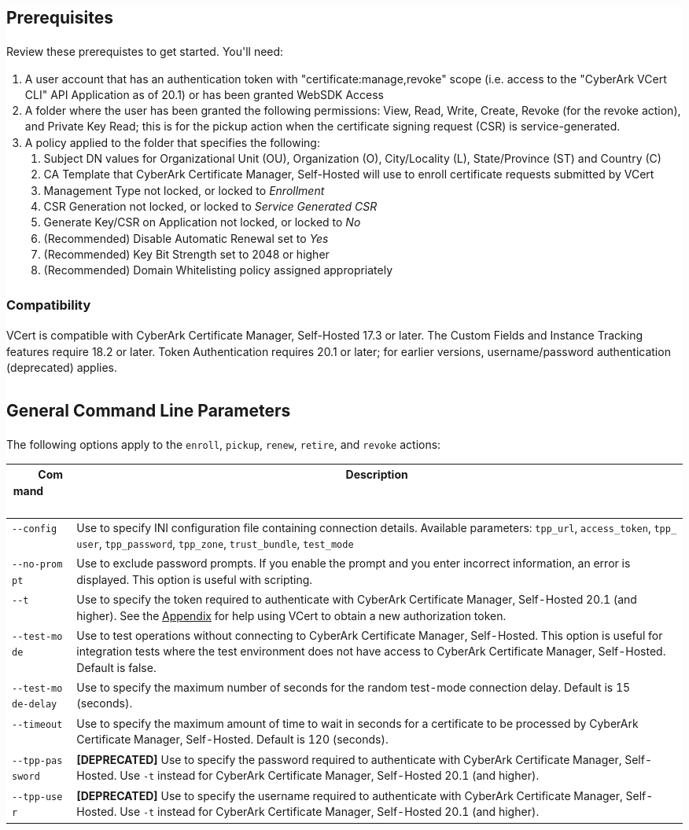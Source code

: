 ## Prerequisites

Review these prerequistes to get started. You'll need: 

1. A user account that has an authentication token with "certificate:manage,revoke" scope (i.e. access to the "CyberArk VCert CLI" API Application as of 20.1) or has been granted WebSDK Access
2. A folder where the user has been granted the following permissions: View, Read, Write, Create, Revoke (for the revoke action), and Private Key Read; this is for the pickup action when the certificate signing request (CSR) is service-generated.
3. A policy applied to the folder that specifies the following:
    1. Subject DN values for Organizational Unit (OU), Organization (O), City/Locality (L), State/Province (ST) and Country (C)
    2. CA Template that CyberArk Certificate Manager, Self-Hosted will use to enroll certificate requests submitted by VCert
    3. Management Type not locked, or locked to _Enrollment_
    4. CSR Generation not locked, or locked to _Service Generated CSR_
    5. Generate Key/CSR on Application not locked, or locked to _No_
    6. (Recommended) Disable Automatic Renewal set to _Yes_
    7. (Recommended) Key Bit Strength set to 2048 or higher
    8. (Recommended) Domain Whitelisting policy assigned appropriately

### Compatibility

VCert is compatible with CyberArk Certificate Manager, Self-Hosted 17.3 or later. The Custom Fields and Instance Tracking features require 18.2 or later. Token Authentication requires 20.1 or later; for earlier versions, username/password authentication (deprecated) applies.

## General Command Line Parameters

The following options apply to the `enroll`, `pickup`, `renew`, `retire`, and `revoke` actions:

| &nbsp;&nbsp;&nbsp;&nbsp;&nbsp;&nbsp;&nbsp;&nbsp;Command&nbsp;&nbsp;&nbsp;&nbsp;&nbsp;&nbsp;&nbsp;&nbsp; | Description                                                                                                                                                                                                                                                                                   |
|---------------------------------------------------------------------------------------------------------|-----------------------------------------------------------------------------------------------------------------------------------------------------------------------------------------------------------------------------------------------------------------------------------------------|
| `--config`                                                                                              | Use to specify INI configuration file containing connection details.  Available parameters:  `tpp_url`, `access_token`, `tpp_user`, `tpp_password`, `tpp_zone`, `trust_bundle`, `test_mode`                                                                                                   |
| `--no-prompt`                                                                                           | Use to exclude password prompts.  If you enable the prompt and you enter incorrect information, an error is displayed.  This option is useful with scripting.                                                                                                                                 |
| `--t`                                                                                                   | Use to specify the token required to authenticate with CyberArk Certificate Manager, Self-Hosted 20.1 (and higher).  See the [Appendix](#obtaining-an-authorization-token) for help using VCert to obtain a new authorization token.                                                          |
| `--test-mode`                                                                                           | Use to test operations without connecting to CyberArk Certificate Manager, Self-Hosted.  This option is useful for integration tests where the test environment does not have access to CyberArk Certificate Manager, Self-Hosted.  Default is false.                                         |
| `--test-mode-delay`                                                                                     | Use to specify the maximum number of seconds for the random test-mode connection delay.  Default is 15 (seconds).                                                                                                                                                                             |
| `--timeout`                                                                                             | Use to specify the maximum amount of time to wait in seconds for a certificate to be processed by CyberArk Certificate Manager, Self-Hosted. Default is 120 (seconds).                                                                                                                        |
| `--tpp-password`                                                                                        | **[DEPRECATED]** Use to specify the password required to authenticate with CyberArk Certificate Manager, Self-Hosted.  Use `-t` instead for CyberArk Certificate Manager, Self-Hosted 20.1 (and higher).                                                                                      |
| `--tpp-user`                                                                                            | **[DEPRECATED]** Use to specify the username required to authenticate with CyberArk Certificate Manager, Self-Hosted.  Use `-t` instead for CyberArk Certificate Manager, Self-Hosted 20.1 (and higher).                                                                                      |